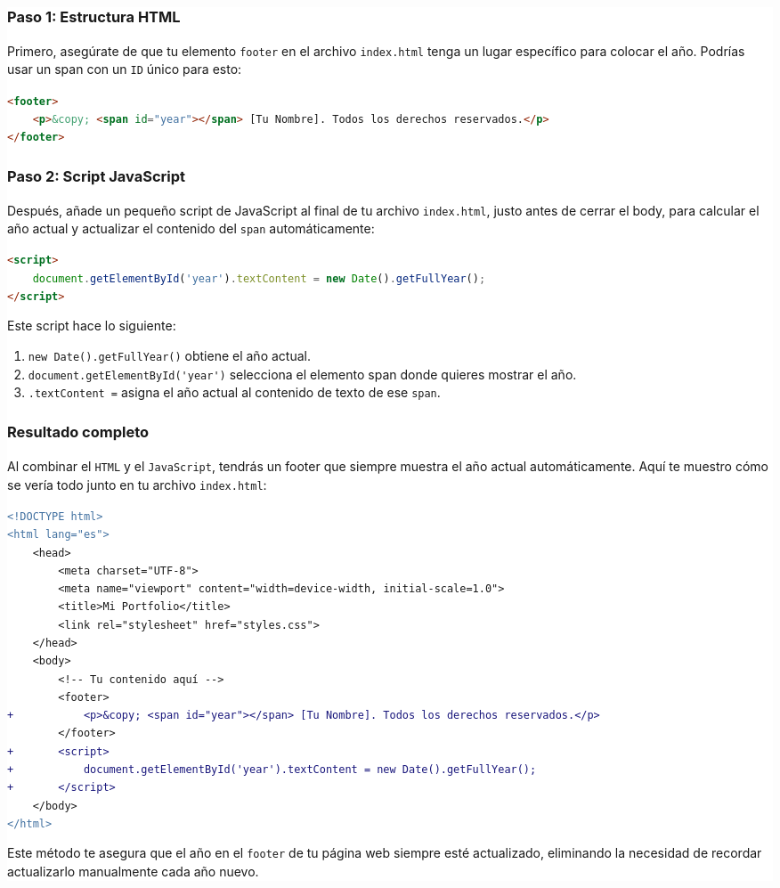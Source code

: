 ### Paso 1: Estructura HTML
Primero, asegúrate de que tu elemento <code>footer</code> en el archivo <code>index.html</code> tenga un lugar específico para colocar el año. Podrías usar un span con un <code>ID</code> único para esto:

```html
<footer>
    <p>&copy; <span id="year"></span> [Tu Nombre]. Todos los derechos reservados.</p>
</footer>
```

### Paso 2: Script JavaScript
Después, añade un pequeño script de JavaScript al final de tu archivo <code>index.html</code>, justo antes de cerrar el body, para calcular el año actual y actualizar el contenido del <code>span</code> automáticamente:

```html
<script>
    document.getElementById('year').textContent = new Date().getFullYear();
</script>
```

Este script hace lo siguiente:

1. <code>new Date().getFullYear()</code> obtiene el año actual.
2. <code>document.getElementById('year')</code> selecciona el elemento span donde quieres mostrar el año.
3. <code>.textContent =</code> asigna el año actual al contenido de texto de ese <code>span</code>.

### Resultado completo
Al combinar el <code>HTML</code> y el <code>JavaScript</code>, tendrás un footer que siempre muestra el año actual automáticamente. Aquí te muestro cómo se vería todo junto en tu archivo <code>index.html</code>:

```diff
<!DOCTYPE html>
<html lang="es">
    <head>
        <meta charset="UTF-8">
        <meta name="viewport" content="width=device-width, initial-scale=1.0">
        <title>Mi Portfolio</title>
        <link rel="stylesheet" href="styles.css">
    </head>
    <body>
        <!-- Tu contenido aquí -->
        <footer>
+           <p>&copy; <span id="year"></span> [Tu Nombre]. Todos los derechos reservados.</p>
        </footer>
+       <script>
+           document.getElementById('year').textContent = new Date().getFullYear();
+       </script>
    </body>
</html>
```
Este método te asegura que el año en el <code>footer</code> de tu página web siempre esté actualizado, eliminando la necesidad de recordar actualizarlo manualmente cada año nuevo.
